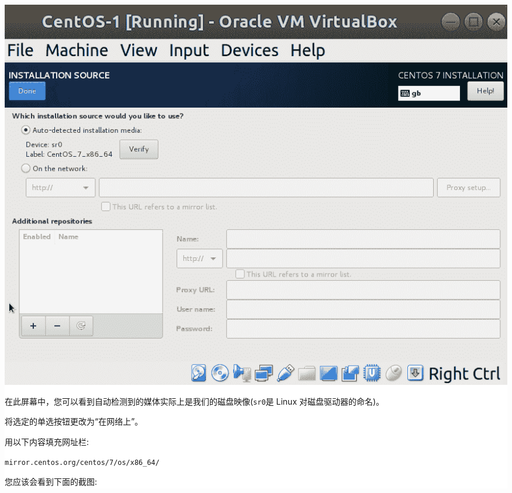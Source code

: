 ![](img/b021f44a-a3f4-4114-b327-46d3fec2f187.png)

在此屏幕中，您可以看到自动检测到的媒体实际上是我们的磁盘映像(`sr0`是 Linux 对磁盘驱动器的命名)。

将选定的单选按钮更改为“在网络上”。

用以下内容填充网址栏:

```sh
mirror.centos.org/centos/7/os/x86_64/
```

您应该会看到下面的截图:
